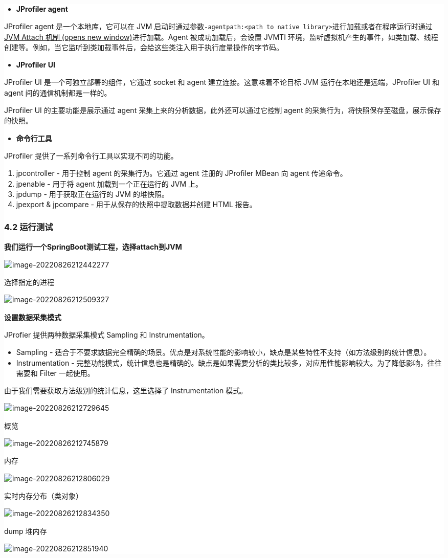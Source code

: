 - **JProfiler agent**

JProfiler agent 是一个本地库，它可以在 JVM 启动时通过参数`-agentpath:<path to native library>`进行加载或者在程序运行时通过[JVM Attach 机制  (opens new window)](http://lovestblog.cn/blog/2014/06/18/jvm-attach/)进行加载。Agent 被成功加载后，会设置 JVMTI 环境，监听虚拟机产生的事件，如类加载、线程创建等。例如，当它监听到类加载事件后，会给这些类注入用于执行度量操作的字节码。

- **JProfiler UI**

JProfiler UI 是一个可独立部署的组件，它通过 socket 和 agent 建立连接。这意味着不论目标 JVM 运行在本地还是远端，JProfiler UI 和 agent 间的通信机制都是一样的。

JProfiler UI 的主要功能是展示通过 agent 采集上来的分析数据，此外还可以通过它控制 agent 的采集行为，将快照保存至磁盘，展示保存的快照。

- **命令行工具**

JProfiler 提供了一系列命令行工具以实现不同的功能。

1. jpcontroller - 用于控制 agent 的采集行为。它通过 agent 注册的 JProfiler MBean 向 agent 传递命令。
2. jpenable - 用于将 agent 加载到一个正在运行的 JVM 上。
3. jpdump - 用于获取正在运行的 JVM 的堆快照。
4. jpexport & jpcompare - 用于从保存的快照中提取数据并创建 HTML 报告。

### 4.2 运行测试

**我们运行一个SpringBoot测试工程，选择attach到JVM**

![image-20220826212442277](https://abelsun-1256449468.cos.ap-beijing.myqcloud.com/image/image-20220826212442277.png)

选择指定的进程

![image-20220826212509327](https://abelsun-1256449468.cos.ap-beijing.myqcloud.com/image/image-20220826212509327.png)

**设置数据采集模式**

JProfier 提供两种数据采集模式 Sampling 和 Instrumentation。

- Sampling - 适合于不要求数据完全精确的场景。优点是对系统性能的影响较小，缺点是某些特性不支持（如方法级别的统计信息）。
- Instrumentation - 完整功能模式，统计信息也是精确的。缺点是如果需要分析的类比较多，对应用性能影响较大。为了降低影响，往往需要和 Filter 一起使用。

由于我们需要获取方法级别的统计信息，这里选择了 Instrumentation 模式。

![image-20220826212729645](https://abelsun-1256449468.cos.ap-beijing.myqcloud.com/image/image-20220826212729645.png)

概览

![image-20220826212745879](https://abelsun-1256449468.cos.ap-beijing.myqcloud.com/image/image-20220826212745879.png)

内存

![image-20220826212806029](https://abelsun-1256449468.cos.ap-beijing.myqcloud.com/image/image-20220826212806029.png)

实时内存分布（类对象）

![image-20220826212834350](https://abelsun-1256449468.cos.ap-beijing.myqcloud.com/image/image-20220826212834350.png)

dump 堆内存

![image-20220826212851940](https://abelsun-1256449468.cos.ap-beijing.myqcloud.com/image/image-20220826212851940.png)
